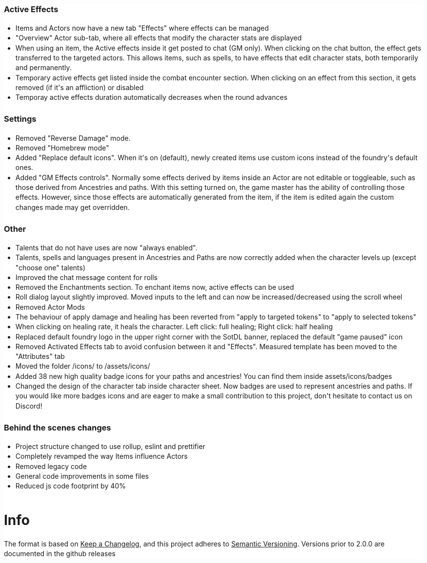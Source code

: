 ### Active Effects

- Items and Actors now have a new tab "Effects" where effects can be managed
- "Overview" Actor sub-tab, where all effects that modify the character stats are displayed
- When using an item, the Active effects inside it get posted to chat (GM only). When clicking on the chat button, the effect gets transferred to the targeted actors. This allows items, such as spells, to have effects that edit character stats, both temporarily and permanently.
- Temporary active effects get listed inside the combat encounter section. When clicking on an effect from this section, it gets removed (if it's an affliction) or disabled
- Temporay active effects duration automatically decreases when the round advances

### Settings

- Removed "Reverse Damage" mode.
- Removed "Homebrew mode"
- Added "Replace default icons". When it's on (default), newly created items use custom icons instead of the foundry's default ones.
- Added "GM Effects controls". Normally some effects derived by items inside an Actor are not editable or toggleable, such as those derived from Ancestries and paths. With this setting turned on, the game master has the ability of controlling those effects. However, since those effects are automatically generated from the item, if the item is edited again the custom changes made may get overridden.

### Other

- Talents that do not have uses are now "always enabled".
- Talents, spells and languages present in Ancestries and Paths are now correctly added when the character levels up (except "choose one" talents)
- Improved the chat message content for rolls
- Removed the Enchantments section. To enchant items now, active effects can be used
- Roll dialog layout slightly improved. Moved inputs to the left and can now be increased/decreased using the scroll wheel
- Removed Actor Mods
- The behaviour of apply damage and healing has been reverted from "apply to targeted tokens" to "apply to selected tokens"
- When clicking on healing rate, it heals the character. Left click: full healing; Right click: half healing
- Replaced default foundry logo in the upper right corner with the SotDL banner, replaced the default "game paused" icon
- Removed Activated Effects tab to avoid confusion between it and "Effects". Measured template has been moved to the "Attributes" tab
- Moved the folder /icons/ to /assets/icons/
- Added 38 new high quality badge icons for your paths and ancestries! You can find them inside assets/icons/badges
- Changed the design of the character tab inside character sheet. Now badges are used to represent ancestries and paths. If you would like more badges icons and are eager to make a small contribution to this project, don't hesitate to contact us on Discord!

### Behind the scenes changes

- Project structure changed to use rollup, eslint and prettifier
- Completely revamped the way Items influence Actors
- Removed legacy code
- General code improvements in some files
- Reduced js code footprint by 40%

# Info

The format is based on [Keep a Changelog](https://keepachangelog.com/en/1.0.0/),
and this project adheres to [Semantic Versioning](https://semver.org/spec/v2.0.0.html).
Versions prior to 2.0.0 are documented in the github releases
